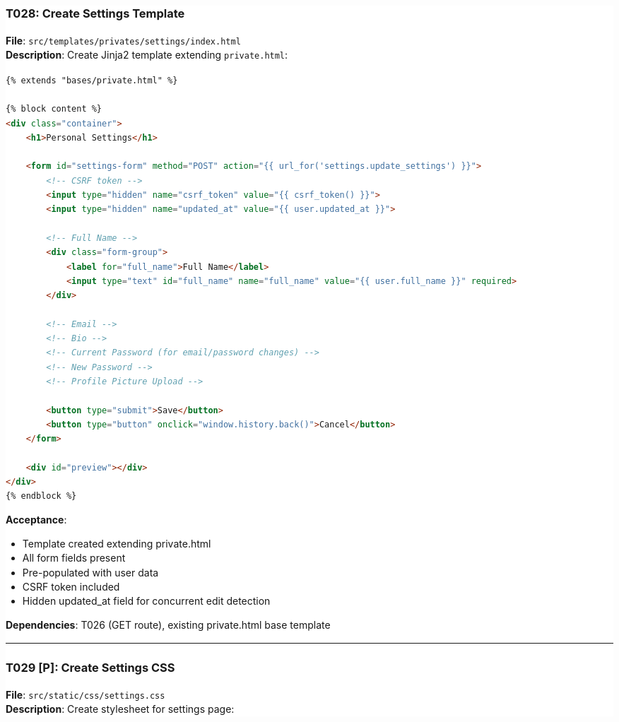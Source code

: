 ### T028: Create Settings Template
**File**: `src/templates/privates/settings/index.html`  
**Description**: Create Jinja2 template extending `private.html`:

```html
{% extends "bases/private.html" %}

{% block content %}
<div class="container">
    <h1>Personal Settings</h1>
    
    <form id="settings-form" method="POST" action="{{ url_for('settings.update_settings') }}">
        <!-- CSRF token -->
        <input type="hidden" name="csrf_token" value="{{ csrf_token() }}">
        <input type="hidden" name="updated_at" value="{{ user.updated_at }}">
        
        <!-- Full Name -->
        <div class="form-group">
            <label for="full_name">Full Name</label>
            <input type="text" id="full_name" name="full_name" value="{{ user.full_name }}" required>
        </div>
        
        <!-- Email -->
        <!-- Bio -->
        <!-- Current Password (for email/password changes) -->
        <!-- New Password -->
        <!-- Profile Picture Upload -->
        
        <button type="submit">Save</button>
        <button type="button" onclick="window.history.back()">Cancel</button>
    </form>
    
    <div id="preview"></div>
</div>
{% endblock %}
```

**Acceptance**:
- Template created extending private.html
- All form fields present
- Pre-populated with user data
- CSRF token included
- Hidden updated_at field for concurrent edit detection

**Dependencies**: T026 (GET route), existing private.html base template

---

### T029 [P]: Create Settings CSS
**File**: `src/static/css/settings.css`  
**Description**: Create stylesheet for settings page:
